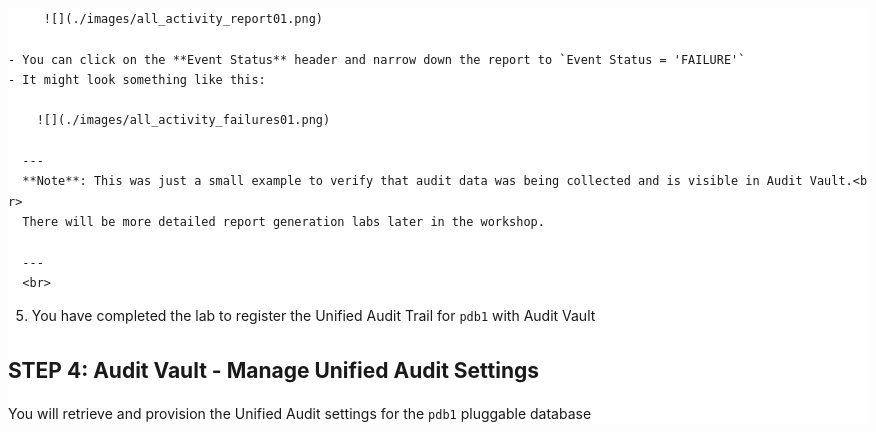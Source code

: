          ![](./images/all_activity_report01.png)

    - You can click on the **Event Status** header and narrow down the report to `Event Status = 'FAILURE'`
    - It might look something like this:

        ![](./images/all_activity_failures01.png)

      ---
      **Note**: This was just a small example to verify that audit data was being collected and is visible in Audit Vault.<br>
      There will be more detailed report generation labs later in the workshop.

      ---
      <br>

5. You have completed the lab to register the Unified Audit Trail for `pdb1` with Audit Vault


## **STEP 4**: Audit Vault - Manage Unified Audit Settings

You will retrieve and provision the Unified Audit settings for the `pdb1` pluggable database
